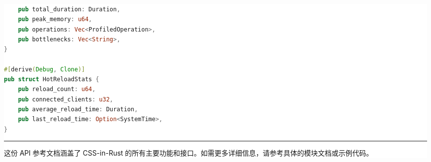 ```rust
    pub total_duration: Duration,
    pub peak_memory: u64,
    pub operations: Vec<ProfiledOperation>,
    pub bottlenecks: Vec<String>,
}

#[derive(Debug, Clone)]
pub struct HotReloadStats {
    pub reload_count: u64,
    pub connected_clients: u32,
    pub average_reload_time: Duration,
    pub last_reload_time: Option<SystemTime>,
}
```

---

这份 API 参考文档涵盖了 CSS-in-Rust 的所有主要功能和接口。如需更多详细信息，请参考具体的模块文档或示例代码。
